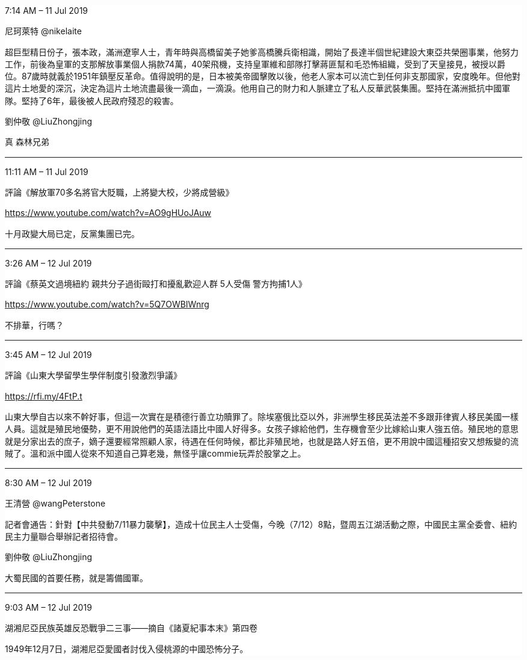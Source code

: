 7:14 AM – 11 Jul 2019

尼珂萊特 @nikelaite

超巨型精日份子，張本政，滿洲遼寧人士，青年時與高橋留美子她爹高橋騰兵衛相識，開始了長達半個世紀建設大東亞共榮圈事業，他努力工作，前後為皇軍的支那解放事業個人捐款74萬，40架飛機，支持皇軍維和部隊打擊蔣匪幫和毛恐怖組織，受到了天皇接見，被授以爵位。87歲時就義於1951年鎮壓反革命。值得說明的是，日本被美帝國擊敗以後，他老人家本可以流亡到任何非支那國家，安度晚年。但他對這片土地愛的深沉，決定為這片土地流盡最後一滴血，一滴淚。他用自己的財力和人脈建立了私人反華武裝集團。堅持在滿洲抵抗中國軍隊。堅持了6年，最後被人民政府殘忍的殺害。

劉仲敬 @LiuZhongjing

真 森林兄弟

----

11:11 AM – 11 Jul 2019

評論《解放軍70多名將官大貶職，上將變大校，少將成營級》

https://www.youtube.com/watch?v=AO9gHUoJAuw

十月政變大局已定，反黨集團已完。

----

3:26 AM – 12 Jul 2019

評論《蔡英文過境紐約 親共分子過街毆打和擾亂歡迎人群 5人受傷 警方拘捕1人》

https://www.youtube.com/watch?v=5Q7OWBIWnrg

不排華，行嗎？

----

3:45 AM – 12 Jul 2019

評論《山東大學留學生學伴制度引發激烈爭議》

https://rfi.my/4FtP.t

山東大學自古以來不幹好事，但這一次實在是積德行善立功贖罪了。除埃塞俄比亞以外，非洲學生移民英法差不多跟菲律賓人移民美國一樣人員。這就是殖民地優勢，更不用說他們的英語法語比中國人好得多。女孩子嫁給他們，生存機會至少比嫁給山東人強五倍。殖民地的意思就是分家出去的庶子，嫡子還要經常照顧人家，待遇在任何時候，都比非殖民地，也就是路人好五倍，更不用說中國這種招安又想叛變的流賊了。溫和派中國人從來不知道自己算老幾，無怪乎讓commie玩弄於股掌之上。

----

8:30 AM – 12 Jul 2019

王清營 @wangPeterstone

記者會通告：針對【中共發動7/11暴力襲擊】，造成十位民主人士受傷，今晚（7/12）8點，暨周五江湖活動之際，中國民主黨全委會、紐約民主力量聯合舉辦記者招待會。

劉仲敬 @LiuZhongjing

大蜀民國的首要任務，就是籌備國軍。

----

9:03 AM – 12 Jul 2019

湖湘尼亞民族英雄反恐戰爭二三事——摘自《諸夏紀事本末》第四卷

1949年12月7日，湖湘尼亞愛國者討伐入侵桃源的中國恐怖分子。
